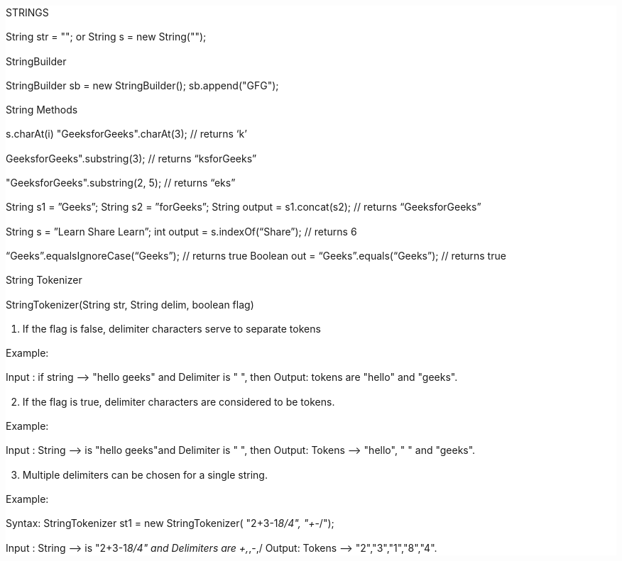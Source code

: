 

STRINGS

String str = "";  or String s = new String("");

StringBuilder

StringBuilder sb = new StringBuilder();
sb.append("GFG");



String Methods

s.charAt(i)
"GeeksforGeeks".charAt(3); // returns  ‘k’

GeeksforGeeks".substring(3); // returns “ksforGeeks”

"GeeksforGeeks".substring(2, 5); // returns “eks”

String s1 = ”Geeks”;
String s2 = ”forGeeks”;
String output = s1.concat(s2); // returns “GeeksforGeeks”

String s = ”Learn Share Learn”;
int output = s.indexOf(“Share”); // returns 6

“Geeks”.equalsIgnoreCase(“Geeks”); // returns true
Boolean out = “Geeks”.equals(“Geeks”); // returns true




String Tokenizer

StringTokenizer(String str, String delim, boolean flag)


1. If the flag is false, delimiter characters serve to separate tokens

Example:

Input : if string --> "hello geeks" and Delimiter is " ", then 
Output:  tokens are "hello" and "geeks".

2. If the flag is true, delimiter characters are considered to be tokens.

Example:

Input : String --> is "hello geeks"and Delimiter is " ", then 
Output: Tokens --> "hello", " " and "geeks".

3. Multiple delimiters can be chosen for a single string.

Example:

Syntax: StringTokenizer st1 = new StringTokenizer( "2+3-1*8/4", "+*-/");

Input : String --> is "2+3-1*8/4" and Delimiters are +,*,-,/ 
Output: Tokens --> "2","3","1","8","4".



